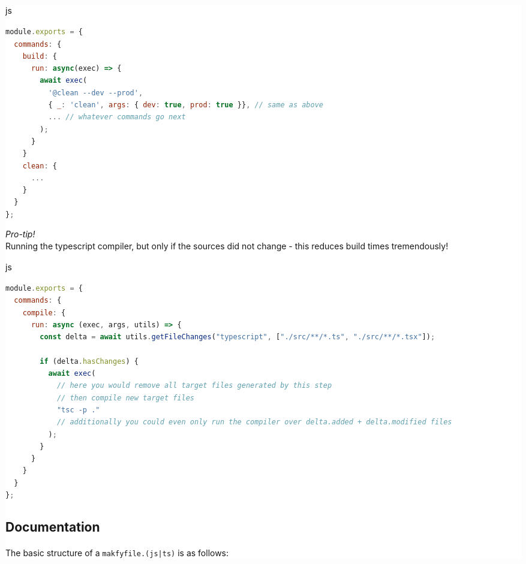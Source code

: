 js

```js
module.exports = {
  commands: {
    build: {
      run: async(exec) => {
        await exec(
          '@clean --dev --prod',
          { _: 'clean', args: { dev: true, prod: true }}, // same as above
          ... // whatever commands go next
        );
      }
    }
    clean: {
      ...
    }
  }
};
```

_Pro-tip!_  
Running the typescript compiler, but only if the sources did not change - this reduces build times tremendously!

js

```js
module.exports = {
  commands: {
    compile: {
      run: async (exec, args, utils) => {
        const delta = await utils.getFileChanges("typescript", ["./src/**/*.ts", "./src/**/*.tsx"]);

        if (delta.hasChanges) {
          await exec(
            // here you would remove all target files generated by this step
            // then compile new target files
            "tsc -p ."
            // additionally you could even only run the compiler over delta.added + delta.modified files
          );
        }
      }
    }
  }
};
```

## Documentation

The basic structure of a `makfyfile.(js|ts)` is as follows:
